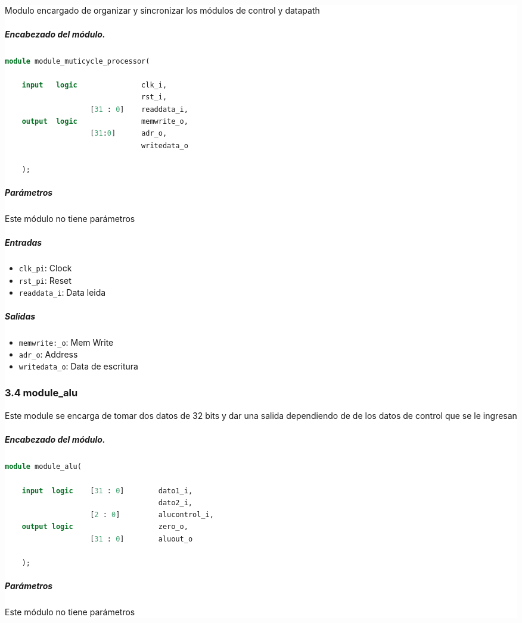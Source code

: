 Modulo encargado de organizar y sincronizar los módulos de control y datapath

##### Encabezado del módulo.

```SystemVerilog
module module_muticycle_processor(

    input   logic               clk_i,
                                rst_i,
                    [31 : 0]    readdata_i,
    output  logic               memwrite_o,
                    [31:0]      adr_o,
                                writedata_o
   
    );
```

##### Parámetros

Este módulo no tiene parámetros

##### Entradas

- `clk_pi`: Clock
- `rst_pi`: Reset
- `readdata_i`: Data leida

##### Salidas

- `memwrite:_o`: Mem Write
- `adr_o`: Address
- `writedata_o`: Data de escritura

### 3.4 module_alu
Este module se encarga de tomar dos datos de 32 bits y dar una salida dependiendo de de los datos de control que se le ingresan


##### Encabezado del módulo.

```SystemVerilog
module module_alu(

    input  logic    [31 : 0]        dato1_i,
                                    dato2_i,
                    [2 : 0]         alucontrol_i,
    output logic                    zero_o,
                    [31 : 0]        aluout_o
    
    );
```

##### Parámetros

Este módulo no tiene parámetros
